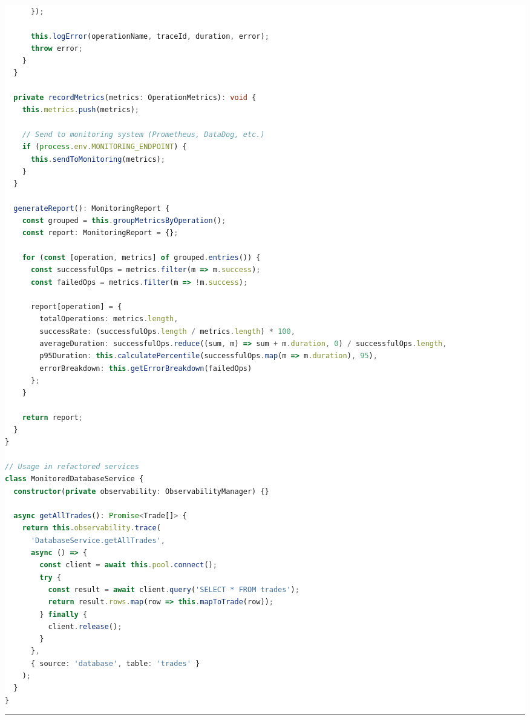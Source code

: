 ```typescript
      });
      
      this.logError(operationName, traceId, duration, error);
      throw error;
    }
  }
  
  private recordMetrics(metrics: OperationMetrics): void {
    this.metrics.push(metrics);
    
    // Send to monitoring system (Prometheus, DataDog, etc.)
    if (process.env.MONITORING_ENDPOINT) {
      this.sendToMonitoring(metrics);
    }
  }
  
  generateReport(): MonitoringReport {
    const grouped = this.groupMetricsByOperation();
    const report: MonitoringReport = {};
    
    for (const [operation, metrics] of grouped.entries()) {
      const successfulOps = metrics.filter(m => m.success);
      const failedOps = metrics.filter(m => !m.success);
      
      report[operation] = {
        totalOperations: metrics.length,
        successRate: (successfulOps.length / metrics.length) * 100,
        averageDuration: successfulOps.reduce((sum, m) => sum + m.duration, 0) / successfulOps.length,
        p95Duration: this.calculatePercentile(successfulOps.map(m => m.duration), 95),
        errorBreakdown: this.getErrorBreakdown(failedOps)
      };
    }
    
    return report;
  }
}

// Usage in refactored services
class MonitoredDatabaseService {
  constructor(private observability: ObservabilityManager) {}
  
  async getAllTrades(): Promise<Trade[]> {
    return this.observability.trace(
      'DatabaseService.getAllTrades',
      async () => {
        const client = await this.pool.connect();
        try {
          const result = await client.query('SELECT * FROM trades');
          return result.rows.map(row => this.mapToTrade(row));
        } finally {
          client.release();
        }
      },
      { source: 'database', table: 'trades' }
    );
  }
}
```

---